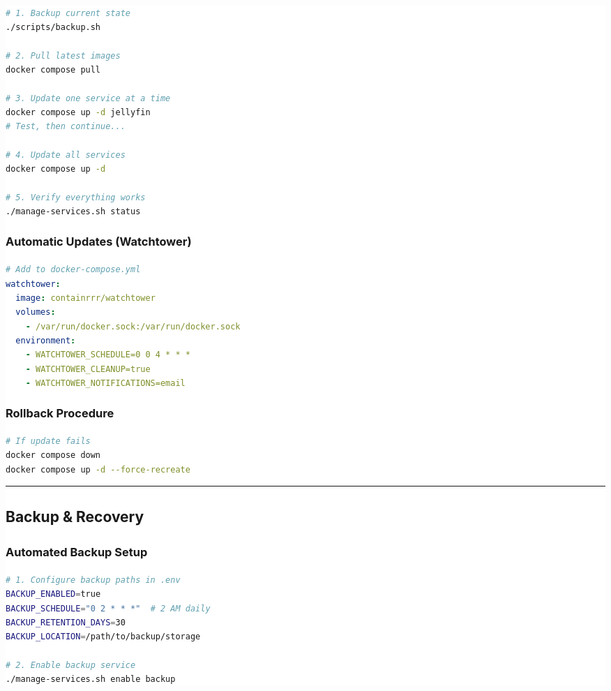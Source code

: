 ```bash
# 1. Backup current state
./scripts/backup.sh

# 2. Pull latest images
docker compose pull

# 3. Update one service at a time
docker compose up -d jellyfin
# Test, then continue...

# 4. Update all services
docker compose up -d

# 5. Verify everything works
./manage-services.sh status
```

### Automatic Updates (Watchtower)

```yaml
# Add to docker-compose.yml
watchtower:
  image: containrrr/watchtower
  volumes:
    - /var/run/docker.sock:/var/run/docker.sock
  environment:
    - WATCHTOWER_SCHEDULE=0 0 4 * * *
    - WATCHTOWER_CLEANUP=true
    - WATCHTOWER_NOTIFICATIONS=email
```

### Rollback Procedure

```bash
# If update fails
docker compose down
docker compose up -d --force-recreate
```

---

## Backup & Recovery

### Automated Backup Setup

```bash
# 1. Configure backup paths in .env
BACKUP_ENABLED=true
BACKUP_SCHEDULE="0 2 * * *"  # 2 AM daily
BACKUP_RETENTION_DAYS=30
BACKUP_LOCATION=/path/to/backup/storage

# 2. Enable backup service
./manage-services.sh enable backup
```
